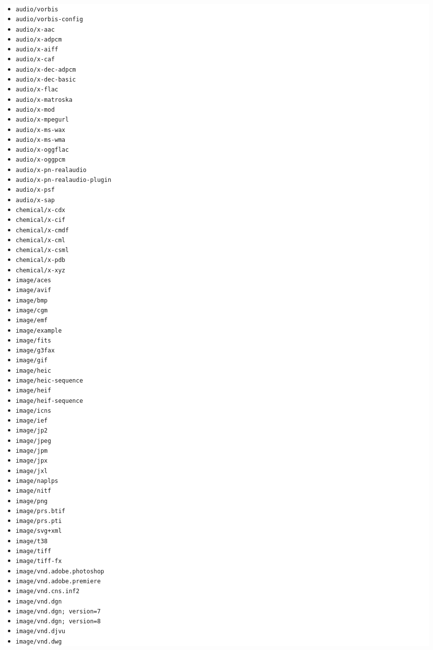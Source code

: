- `audio/vorbis`
- `audio/vorbis-config`
- `audio/x-aac`
- `audio/x-adpcm`
- `audio/x-aiff`
- `audio/x-caf`
- `audio/x-dec-adpcm`
- `audio/x-dec-basic`
- `audio/x-flac`
- `audio/x-matroska`
- `audio/x-mod`
- `audio/x-mpegurl`
- `audio/x-ms-wax`
- `audio/x-ms-wma`
- `audio/x-oggflac`
- `audio/x-oggpcm`
- `audio/x-pn-realaudio`
- `audio/x-pn-realaudio-plugin`
- `audio/x-psf`
- `audio/x-sap`
- `chemical/x-cdx`
- `chemical/x-cif`
- `chemical/x-cmdf`
- `chemical/x-cml`
- `chemical/x-csml`
- `chemical/x-pdb`
- `chemical/x-xyz`
- `image/aces`
- `image/avif`
- `image/bmp`
- `image/cgm`
- `image/emf`
- `image/example`
- `image/fits`
- `image/g3fax`
- `image/gif`
- `image/heic`
- `image/heic-sequence`
- `image/heif`
- `image/heif-sequence`
- `image/icns`
- `image/ief`
- `image/jp2`
- `image/jpeg`
- `image/jpm`
- `image/jpx`
- `image/jxl`
- `image/naplps`
- `image/nitf`
- `image/png`
- `image/prs.btif`
- `image/prs.pti`
- `image/svg+xml`
- `image/t38`
- `image/tiff`
- `image/tiff-fx`
- `image/vnd.adobe.photoshop`
- `image/vnd.adobe.premiere`
- `image/vnd.cns.inf2`
- `image/vnd.dgn`
- `image/vnd.dgn; version=7`
- `image/vnd.dgn; version=8`
- `image/vnd.djvu`
- `image/vnd.dwg`